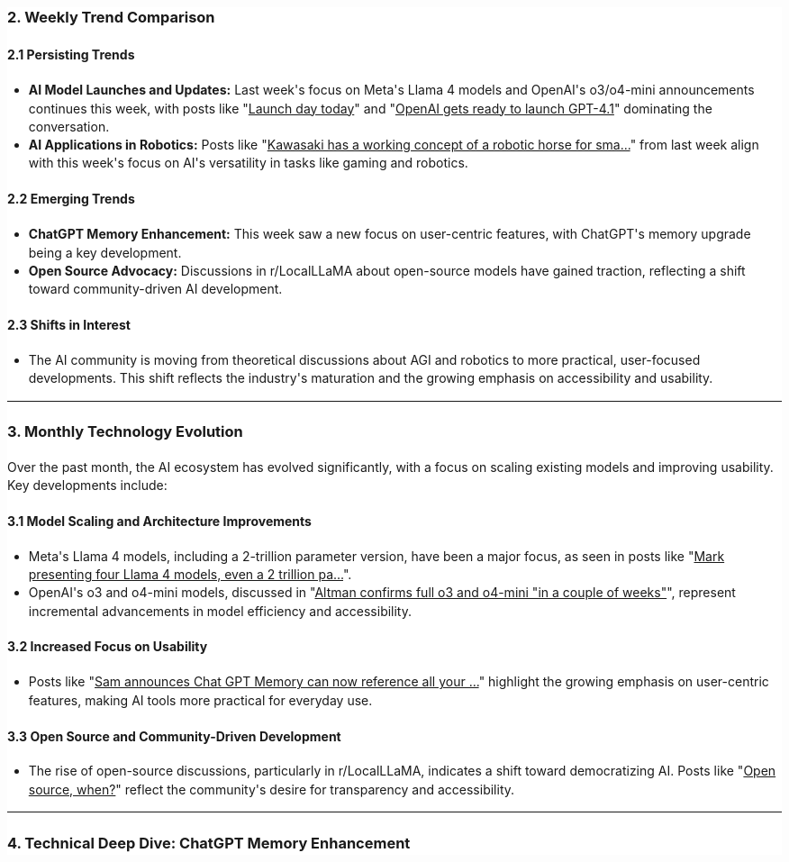 
### **2. Weekly Trend Comparison**

#### **2.1 Persisting Trends**
- **AI Model Launches and Updates:** Last week's focus on Meta's Llama 4 models and OpenAI's o3/o4-mini announcements continues this week, with posts like "[Launch day today](https://www.reddit.com/comments/1jvyxx7)" and "[OpenAI gets ready to launch GPT-4.1](https://www.reddit.com/comments/1jw1d8p)" dominating the conversation.
- **AI Applications in Robotics:** Posts like "[Kawasaki has a working concept of a robotic horse for sma...](https://www.reddit.com/comments/1js7p1r)" from last week align with this week's focus on AI's versatility in tasks like gaming and robotics.

#### **2.2 Emerging Trends**
- **ChatGPT Memory Enhancement:** This week saw a new focus on user-centric features, with ChatGPT's memory upgrade being a key development.
- **Open Source Advocacy:** Discussions in r/LocalLLaMA about open-source models have gained traction, reflecting a shift toward community-driven AI development.

#### **2.3 Shifts in Interest**
- The AI community is moving from theoretical discussions about AGI and robotics to more practical, user-focused developments. This shift reflects the industry's maturation and the growing emphasis on accessibility and usability.

---

### **3. Monthly Technology Evolution**

Over the past month, the AI ecosystem has evolved significantly, with a focus on scaling existing models and improving usability. Key developments include:

#### **3.1 Model Scaling and Architecture Improvements**
- Meta's Llama 4 models, including a 2-trillion parameter version, have been a major focus, as seen in posts like "[Mark presenting four Llama 4 models, even a 2 trillion pa...](https://www.reddit.com/comments/1jsampe)".
- OpenAI's o3 and o4-mini models, discussed in "[Altman confirms full o3 and o4-mini \"in a couple of weeks\"](https://www.reddit.com/comments/1jrdjnn)", represent incremental advancements in model efficiency and accessibility.

#### **3.2 Increased Focus on Usability**
- Posts like "[Sam announces Chat GPT Memory can now reference all your ...](https://www.reddit.com/comments/1jw3a14)" highlight the growing emphasis on user-centric features, making AI tools more practical for everyday use.

#### **3.3 Open Source and Community-Driven Development**
- The rise of open-source discussions, particularly in r/LocalLLaMA, indicates a shift toward democratizing AI. Posts like "[Open source, when?](https://www.reddit.com/comments/1jwe7pb)" reflect the community's desire for transparency and accessibility.

---

### **4. Technical Deep Dive: ChatGPT Memory Enhancement**
